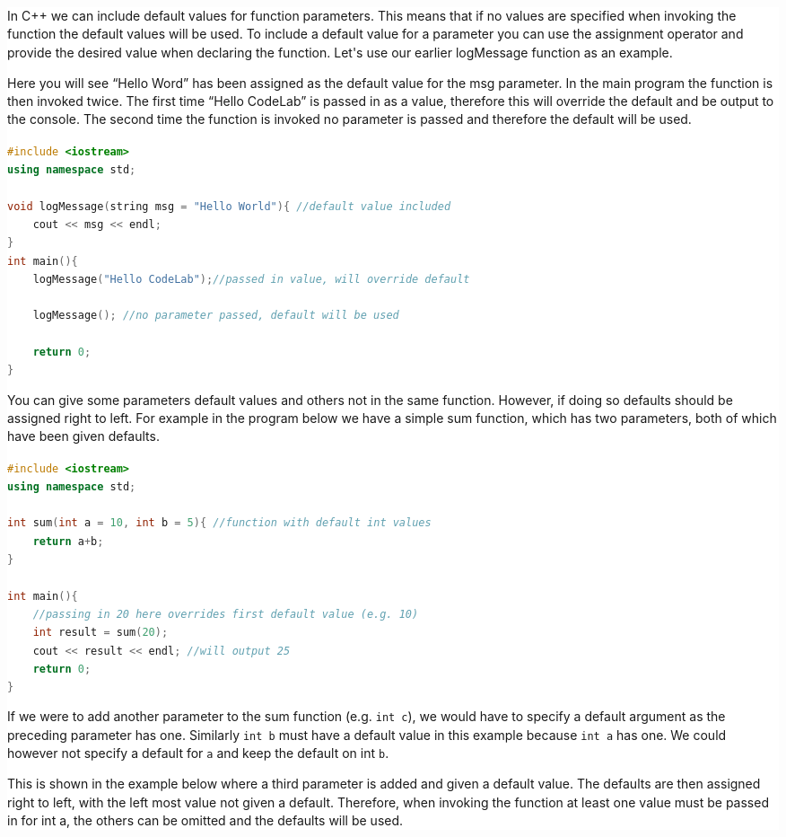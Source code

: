 In C++ we can include default values for function parameters. This means that if no values are specified when invoking the function the default values will be used. To include a default value for a parameter you can use the assignment operator and provide the desired value when declaring the function. Let's use our earlier logMessage function as an example.

Here you will see “Hello Word” has been assigned as the default value for the msg parameter. In the main program the function is then invoked twice. The first time “Hello CodeLab” is passed in as a value, therefore this will override the default and be output to the console. The second time the function is invoked no parameter is passed and therefore the default will be used.

```C++
#include <iostream>
using namespace std;

void logMessage(string msg = "Hello World"){ //default value included
    cout << msg << endl;
}
int main(){
    logMessage("Hello CodeLab");//passed in value, will override default

    logMessage(); //no parameter passed, default will be used

    return 0;
}
```

You can give some parameters default values and others not in the same function. However, if doing so defaults should be assigned right to left. For example in the program below we have a simple sum function, which has two parameters, both of which have been given defaults.

```C++
#include <iostream>
using namespace std;

int sum(int a = 10, int b = 5){ //function with default int values
    return a+b;
}

int main(){
    //passing in 20 here overrides first default value (e.g. 10)
    int result = sum(20);
    cout << result << endl; //will output 25
    return 0;
}
```

If we were to add another parameter to the sum function (e.g. ```int c```), we would have to specify a default argument as the preceding parameter has one. Similarly ```int b``` must have a default value in this example because ```int a``` has one. We could however not specify a default for ```a``` and keep the default on int ```b```.

This is shown in the example below where a third parameter is added and given a default value. The defaults are then assigned right to left, with the left most value not given a default. Therefore, when invoking the function at least one value must be passed in for int a, the others can be omitted and the defaults will be used.
